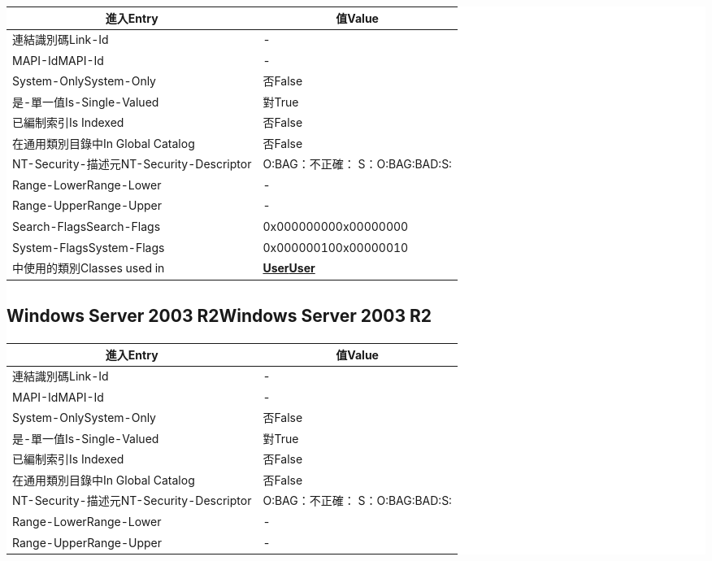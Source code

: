 

| <span data-ttu-id="46074-155">進入</span><span class="sxs-lookup"><span data-stu-id="46074-155">Entry</span></span> | <span data-ttu-id="46074-156">值</span><span class="sxs-lookup"><span data-stu-id="46074-156">Value</span></span> |
|------------------------|-----------------------------------|
| <span data-ttu-id="46074-157">連結識別碼</span><span class="sxs-lookup"><span data-stu-id="46074-157">Link-Id</span></span>                | \-                                |
| <span data-ttu-id="46074-158">MAPI-Id</span><span class="sxs-lookup"><span data-stu-id="46074-158">MAPI-Id</span></span>                | \-                                |
| <span data-ttu-id="46074-159">System-Only</span><span class="sxs-lookup"><span data-stu-id="46074-159">System-Only</span></span>            | <span data-ttu-id="46074-160">否</span><span class="sxs-lookup"><span data-stu-id="46074-160">False</span></span>                             |
| <span data-ttu-id="46074-161">是-單一值</span><span class="sxs-lookup"><span data-stu-id="46074-161">Is-Single-Valued</span></span>       | <span data-ttu-id="46074-162">對</span><span class="sxs-lookup"><span data-stu-id="46074-162">True</span></span>                              |
| <span data-ttu-id="46074-163">已編制索引</span><span class="sxs-lookup"><span data-stu-id="46074-163">Is Indexed</span></span>             | <span data-ttu-id="46074-164">否</span><span class="sxs-lookup"><span data-stu-id="46074-164">False</span></span>                             |
| <span data-ttu-id="46074-165">在通用類別目錄中</span><span class="sxs-lookup"><span data-stu-id="46074-165">In Global Catalog</span></span>      | <span data-ttu-id="46074-166">否</span><span class="sxs-lookup"><span data-stu-id="46074-166">False</span></span>                             |
| <span data-ttu-id="46074-167">NT-Security-描述元</span><span class="sxs-lookup"><span data-stu-id="46074-167">NT-Security-Descriptor</span></span> | <span data-ttu-id="46074-168">O:BAG：不正確： S：</span><span class="sxs-lookup"><span data-stu-id="46074-168">O:BAG:BAD:S:</span></span>                      |
| <span data-ttu-id="46074-169">Range-Lower</span><span class="sxs-lookup"><span data-stu-id="46074-169">Range-Lower</span></span>            | \-                                |
| <span data-ttu-id="46074-170">Range-Upper</span><span class="sxs-lookup"><span data-stu-id="46074-170">Range-Upper</span></span>            | \-                                |
| <span data-ttu-id="46074-171">Search-Flags</span><span class="sxs-lookup"><span data-stu-id="46074-171">Search-Flags</span></span>           | <span data-ttu-id="46074-172">0x00000000</span><span class="sxs-lookup"><span data-stu-id="46074-172">0x00000000</span></span>                        |
| <span data-ttu-id="46074-173">System-Flags</span><span class="sxs-lookup"><span data-stu-id="46074-173">System-Flags</span></span>           | <span data-ttu-id="46074-174">0x00000010</span><span class="sxs-lookup"><span data-stu-id="46074-174">0x00000010</span></span>                        |
| <span data-ttu-id="46074-175">中使用的類別</span><span class="sxs-lookup"><span data-stu-id="46074-175">Classes used in</span></span>        | [<span data-ttu-id="46074-176">**User**</span><span class="sxs-lookup"><span data-stu-id="46074-176">**User**</span></span>](c-user.md)<br/> |



## <a name="windows-server-2003-r2"></a><span data-ttu-id="46074-177">Windows Server 2003 R2</span><span class="sxs-lookup"><span data-stu-id="46074-177">Windows Server 2003 R2</span></span>



| <span data-ttu-id="46074-178">進入</span><span class="sxs-lookup"><span data-stu-id="46074-178">Entry</span></span> | <span data-ttu-id="46074-179">值</span><span class="sxs-lookup"><span data-stu-id="46074-179">Value</span></span> |
|------------------------|-----------------------------------|
| <span data-ttu-id="46074-180">連結識別碼</span><span class="sxs-lookup"><span data-stu-id="46074-180">Link-Id</span></span>                | \-                                |
| <span data-ttu-id="46074-181">MAPI-Id</span><span class="sxs-lookup"><span data-stu-id="46074-181">MAPI-Id</span></span>                | \-                                |
| <span data-ttu-id="46074-182">System-Only</span><span class="sxs-lookup"><span data-stu-id="46074-182">System-Only</span></span>            | <span data-ttu-id="46074-183">否</span><span class="sxs-lookup"><span data-stu-id="46074-183">False</span></span>                             |
| <span data-ttu-id="46074-184">是-單一值</span><span class="sxs-lookup"><span data-stu-id="46074-184">Is-Single-Valued</span></span>       | <span data-ttu-id="46074-185">對</span><span class="sxs-lookup"><span data-stu-id="46074-185">True</span></span>                              |
| <span data-ttu-id="46074-186">已編制索引</span><span class="sxs-lookup"><span data-stu-id="46074-186">Is Indexed</span></span>             | <span data-ttu-id="46074-187">否</span><span class="sxs-lookup"><span data-stu-id="46074-187">False</span></span>                             |
| <span data-ttu-id="46074-188">在通用類別目錄中</span><span class="sxs-lookup"><span data-stu-id="46074-188">In Global Catalog</span></span>      | <span data-ttu-id="46074-189">否</span><span class="sxs-lookup"><span data-stu-id="46074-189">False</span></span>                             |
| <span data-ttu-id="46074-190">NT-Security-描述元</span><span class="sxs-lookup"><span data-stu-id="46074-190">NT-Security-Descriptor</span></span> | <span data-ttu-id="46074-191">O:BAG：不正確： S：</span><span class="sxs-lookup"><span data-stu-id="46074-191">O:BAG:BAD:S:</span></span>                      |
| <span data-ttu-id="46074-192">Range-Lower</span><span class="sxs-lookup"><span data-stu-id="46074-192">Range-Lower</span></span>            | \-                                |
| <span data-ttu-id="46074-193">Range-Upper</span><span class="sxs-lookup"><span data-stu-id="46074-193">Range-Upper</span></span>            | \-                                |